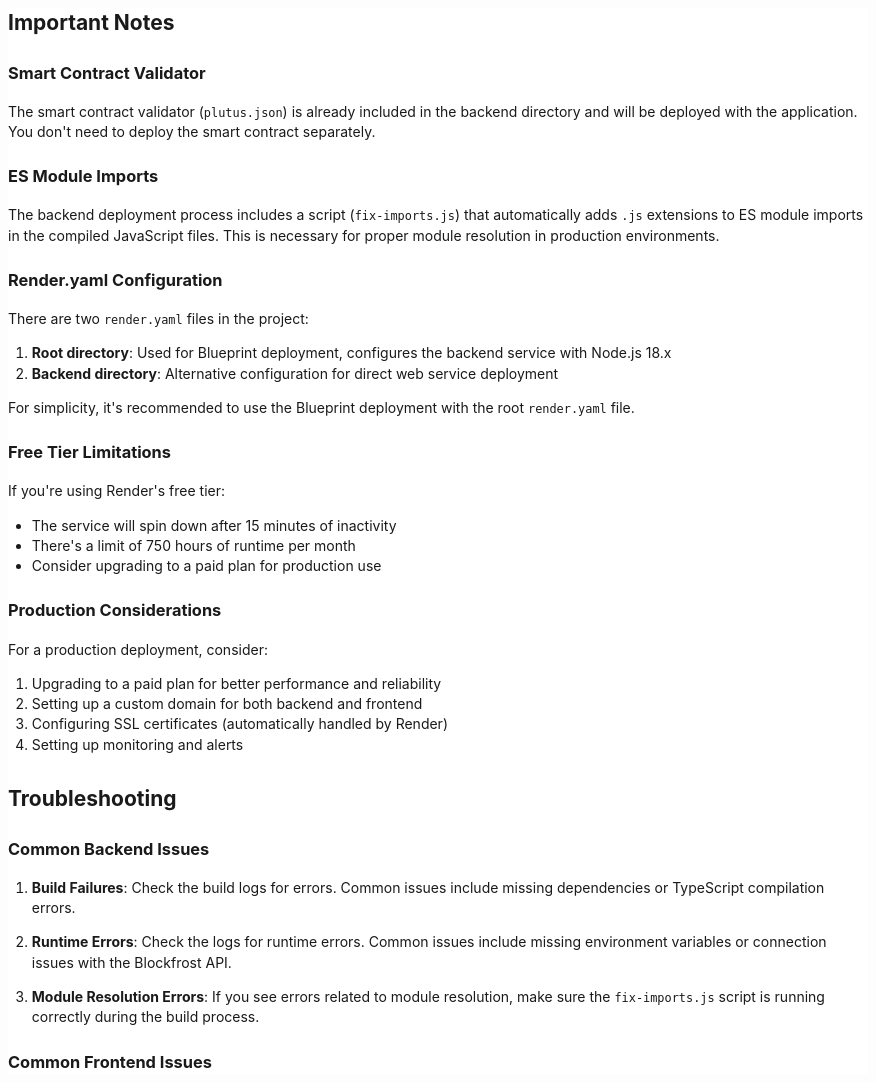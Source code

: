 ## Important Notes

### Smart Contract Validator

The smart contract validator (`plutus.json`) is already included in the backend directory and will be deployed with the application. You don't need to deploy the smart contract separately.

### ES Module Imports

The backend deployment process includes a script (`fix-imports.js`) that automatically adds `.js` extensions to ES module imports in the compiled JavaScript files. This is necessary for proper module resolution in production environments.

### Render.yaml Configuration

There are two `render.yaml` files in the project:

1. **Root directory**: Used for Blueprint deployment, configures the backend service with Node.js 18.x
2. **Backend directory**: Alternative configuration for direct web service deployment

For simplicity, it's recommended to use the Blueprint deployment with the root `render.yaml` file.

### Free Tier Limitations

If you're using Render's free tier:

- The service will spin down after 15 minutes of inactivity
- There's a limit of 750 hours of runtime per month
- Consider upgrading to a paid plan for production use

### Production Considerations

For a production deployment, consider:

1. Upgrading to a paid plan for better performance and reliability
2. Setting up a custom domain for both backend and frontend
3. Configuring SSL certificates (automatically handled by Render)
4. Setting up monitoring and alerts

## Troubleshooting

### Common Backend Issues

1. **Build Failures**: Check the build logs for errors. Common issues include missing dependencies or TypeScript compilation errors.

2. **Runtime Errors**: Check the logs for runtime errors. Common issues include missing environment variables or connection issues with the Blockfrost API.

3. **Module Resolution Errors**: If you see errors related to module resolution, make sure the `fix-imports.js` script is running correctly during the build process.

### Common Frontend Issues
